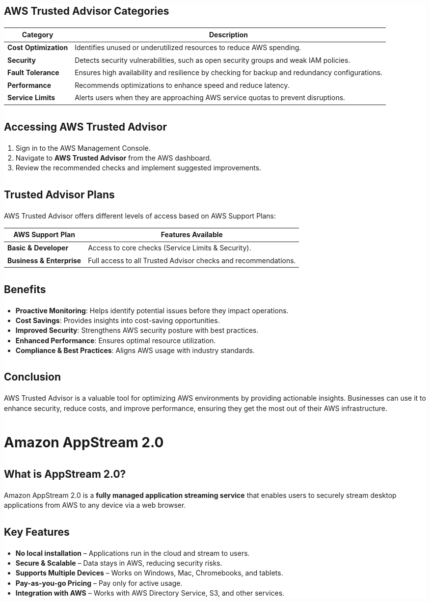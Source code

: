 ## AWS Trusted Advisor Categories

| Category | Description |
|----------|-------------|
| **Cost Optimization** | Identifies unused or underutilized resources to reduce AWS spending. |
| **Security** | Detects security vulnerabilities, such as open security groups and weak IAM policies. |
| **Fault Tolerance** | Ensures high availability and resilience by checking for backup and redundancy configurations. |
| **Performance** | Recommends optimizations to enhance speed and reduce latency. |
| **Service Limits** | Alerts users when they are approaching AWS service quotas to prevent disruptions. |

## Accessing AWS Trusted Advisor
1. Sign in to the AWS Management Console.
2. Navigate to **AWS Trusted Advisor** from the AWS dashboard.
3. Review the recommended checks and implement suggested improvements.

## Trusted Advisor Plans
AWS Trusted Advisor offers different levels of access based on AWS Support Plans:

| AWS Support Plan | Features Available |
|------------------|--------------------|
| **Basic & Developer** | Access to core checks (Service Limits & Security). |
| **Business & Enterprise** | Full access to all Trusted Advisor checks and recommendations. |

## Benefits
- **Proactive Monitoring**: Helps identify potential issues before they impact operations.
- **Cost Savings**: Provides insights into cost-saving opportunities.
- **Improved Security**: Strengthens AWS security posture with best practices.
- **Enhanced Performance**: Ensures optimal resource utilization.
- **Compliance & Best Practices**: Aligns AWS usage with industry standards.

## Conclusion
AWS Trusted Advisor is a valuable tool for optimizing AWS environments by providing actionable insights. Businesses can use it to enhance security, reduce costs, and improve performance, ensuring they get the most out of their AWS infrastructure.

# Amazon AppStream 2.0

## What is AppStream 2.0?
Amazon AppStream 2.0 is a **fully managed application streaming service** that enables users to securely stream desktop applications from AWS to any device via a web browser.

## Key Features
- **No local installation** – Applications run in the cloud and stream to users.
- **Secure & Scalable** – Data stays in AWS, reducing security risks.
- **Supports Multiple Devices** – Works on Windows, Mac, Chromebooks, and tablets.
- **Pay-as-you-go Pricing** – Pay only for active usage.
- **Integration with AWS** – Works with AWS Directory Service, S3, and other services.

